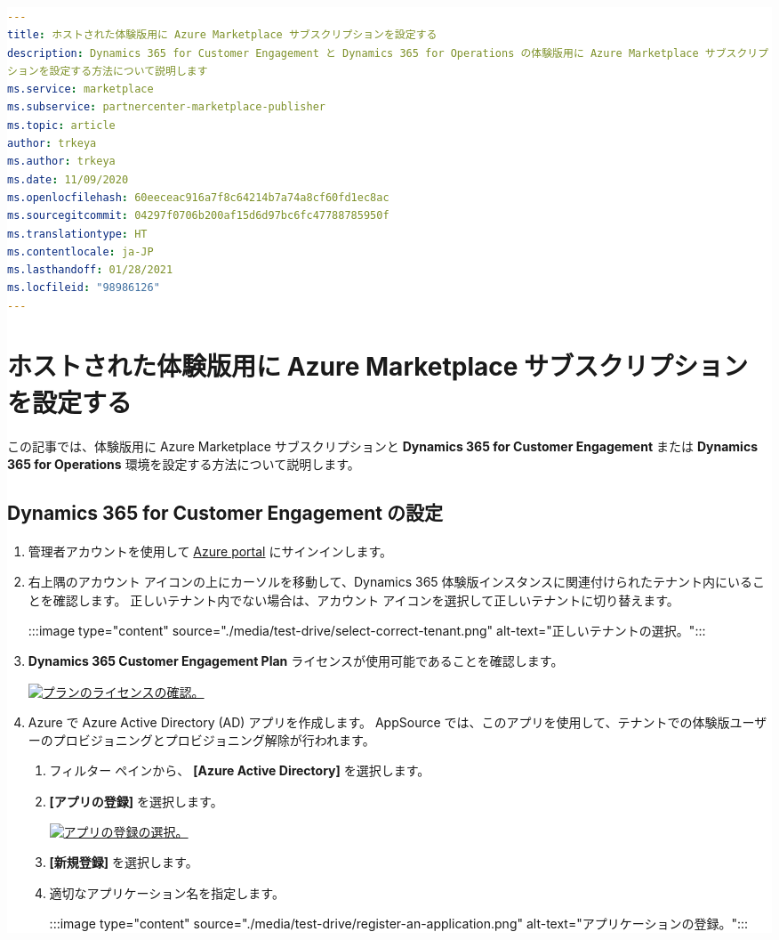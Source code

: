 ```yaml
---
title: ホストされた体験版用に Azure Marketplace サブスクリプションを設定する
description: Dynamics 365 for Customer Engagement と Dynamics 365 for Operations の体験版用に Azure Marketplace サブスクリプションを設定する方法について説明します
ms.service: marketplace
ms.subservice: partnercenter-marketplace-publisher
ms.topic: article
author: trkeya
ms.author: trkeya
ms.date: 11/09/2020
ms.openlocfilehash: 60eeceac916a7f8c64214b7a74a8cf60fd1ec8ac
ms.sourcegitcommit: 04297f0706b200af15d6d97bc6fc47788785950f
ms.translationtype: HT
ms.contentlocale: ja-JP
ms.lasthandoff: 01/28/2021
ms.locfileid: "98986126"
---
```

# <a name="set-up-an-azure-marketplace-subscription-for-hosted-test-drives"></a>ホストされた体験版用に Azure Marketplace サブスクリプションを設定する

この記事では、体験版用に Azure Marketplace サブスクリプションと **Dynamics 365 for Customer Engagement** または **Dynamics 365 for Operations** 環境を設定する方法について説明します。

## <a name="set-up-for-dynamics-365-for-customer-engagement"></a>Dynamics 365 for Customer Engagement の設定

1. 管理者アカウントを使用して [Azure portal](https://portal.azure.com/) にサインインします。
2. 右上隅のアカウント アイコンの上にカーソルを移動して、Dynamics 365 体験版インスタンスに関連付けられたテナント内にいることを確認します。 正しいテナント内でない場合は、アカウント アイコンを選択して正しいテナントに切り替えます。

    :::image type="content" source="./media/test-drive/select-correct-tenant.png" alt-text="正しいテナントの選択。":::

3. **Dynamics 365 Customer Engagement Plan** ライセンスが使用可能であることを確認します。

    [![プランのライセンスの確認。](media/test-drive/check-plan-license.png)](media/test-drive/check-plan-license.png#lightbox)

4. Azure で Azure Active Directory (AD) アプリを作成します。 AppSource では、このアプリを使用して、テナントでの体験版ユーザーのプロビジョニングとプロビジョニング解除が行われます。
    1. フィルター ペインから、 **[Azure Active Directory]** を選択します。
    2. **[アプリの登録]** を選択します。

        [![アプリの登録の選択。](media/test-drive/app-registrations.png)](media/test-drive/app-registrations.png#lightbox)

    3. **[新規登録]** を選択します。
    4. 適切なアプリケーション名を指定します。

        :::image type="content" source="./media/test-drive/register-an-application.png" alt-text="アプリケーションの登録。":::
